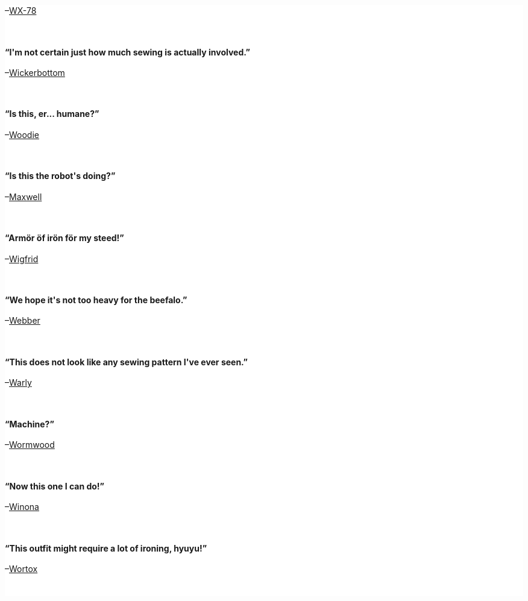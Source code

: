 –[WX-78](/wiki/WX-78 "WX-78")

![](data:image/gif;base64,R0lGODlhAQABAIABAAAAAP///yH5BAEAAAEALAAAAAABAAEAQAICTAEAOw%3D%3D)

**“**I'm not certain just how much sewing is actually involved.**”**

–[Wickerbottom](/wiki/Wickerbottom "Wickerbottom")

![](data:image/gif;base64,R0lGODlhAQABAIABAAAAAP///yH5BAEAAAEALAAAAAABAAEAQAICTAEAOw%3D%3D)

**“**Is this, er... humane?**”**

–[Woodie](/wiki/Woodie "Woodie")

![](data:image/gif;base64,R0lGODlhAQABAIABAAAAAP///yH5BAEAAAEALAAAAAABAAEAQAICTAEAOw%3D%3D)

**“**Is this the robot's doing?**”**

–[Maxwell](/wiki/Maxwell "Maxwell")

![](data:image/gif;base64,R0lGODlhAQABAIABAAAAAP///yH5BAEAAAEALAAAAAABAAEAQAICTAEAOw%3D%3D)

**“**Armör öf irön för my steed!**”**

–[Wigfrid](/wiki/Wigfrid "Wigfrid")

![](data:image/gif;base64,R0lGODlhAQABAIABAAAAAP///yH5BAEAAAEALAAAAAABAAEAQAICTAEAOw%3D%3D)

**“**We hope it's not too heavy for the beefalo.**”**

–[Webber](/wiki/Webber "Webber")

![](data:image/gif;base64,R0lGODlhAQABAIABAAAAAP///yH5BAEAAAEALAAAAAABAAEAQAICTAEAOw%3D%3D)

**“**This does not look like any sewing pattern I've ever seen.**”**

–[Warly](/wiki/Warly "Warly")

![](data:image/gif;base64,R0lGODlhAQABAIABAAAAAP///yH5BAEAAAEALAAAAAABAAEAQAICTAEAOw%3D%3D)

**“**Machine?**”**

–[Wormwood](/wiki/Wormwood "Wormwood")

![](data:image/gif;base64,R0lGODlhAQABAIABAAAAAP///yH5BAEAAAEALAAAAAABAAEAQAICTAEAOw%3D%3D)

**“**Now this one I can do!**”**

–[Winona](/wiki/Winona "Winona")

![](data:image/gif;base64,R0lGODlhAQABAIABAAAAAP///yH5BAEAAAEALAAAAAABAAEAQAICTAEAOw%3D%3D)

**“**This outfit might require a lot of ironing, hyuyu!**”**

–[Wortox](/wiki/Wortox "Wortox")

![](data:image/gif;base64,R0lGODlhAQABAIABAAAAAP///yH5BAEAAAEALAAAAAABAAEAQAICTAEAOw%3D%3D)
